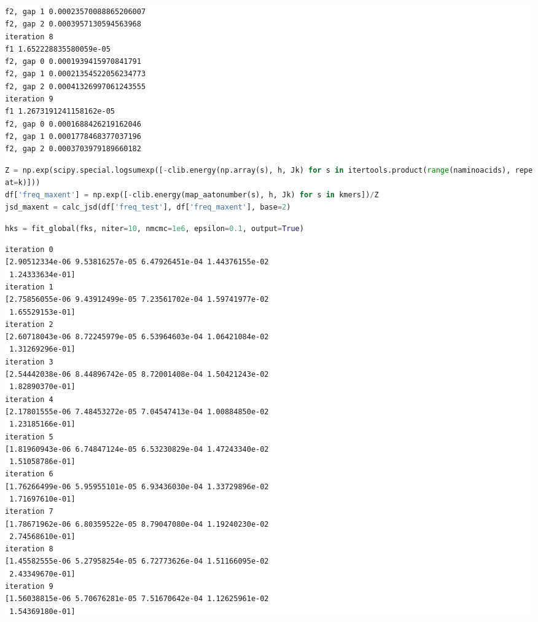     f2, gap 1 0.00023570088865206007
    f2, gap 2 0.0003957130594563968
    iteration 8
    f1 1.652228835580059e-05
    f2, gap 0 0.0001939415970841791
    f2, gap 1 0.00021354522056234773
    f2, gap 2 0.00041326997061243555
    iteration 9
    f1 1.2673191241158162e-05
    f2, gap 0 0.0001688426219162046
    f2, gap 1 0.0001778468377037196
    f2, gap 2 0.0003703979189660182



```python
Z = np.exp(scipy.special.logsumexp([-clib.energy(np.array(s), h, Jk) for s in itertools.product(range(naminoacids), repeat=k)]))
df['freq_maxent'] = np.exp([-clib.energy(map_aatonumber(s), h, Jk) for s in kmers])/Z
jsd_maxent = calc_jsd(df['freq_test'], df['freq_maxent'], base=2)
```


```python
hks = fit_global(fks, niter=10, nmcmc=1e6, epsilon=0.1, output=True)
```

    iteration 0
    [2.90512334e-06 9.53816257e-05 6.47926451e-04 1.44376155e-02
     1.24333634e-01]
    iteration 1
    [2.75856055e-06 9.43912499e-05 7.23561702e-04 1.59741977e-02
     1.65529153e-01]
    iteration 2
    [2.60718043e-06 8.72245979e-05 6.53964603e-04 1.06421084e-02
     1.31269296e-01]
    iteration 3
    [2.54442038e-06 8.44896742e-05 8.72001408e-04 1.50421243e-02
     1.82890370e-01]
    iteration 4
    [2.17801555e-06 7.48453272e-05 7.04547413e-04 1.00884850e-02
     1.23185166e-01]
    iteration 5
    [1.81960943e-06 6.74847124e-05 6.53230829e-04 1.47243340e-02
     1.51058786e-01]
    iteration 6
    [1.76266499e-06 5.95955101e-05 6.93436030e-04 1.33729896e-02
     1.71697610e-01]
    iteration 7
    [1.78671962e-06 6.80359522e-05 8.79047080e-04 1.19240230e-02
     2.74568610e-01]
    iteration 8
    [1.45582555e-06 5.27958254e-05 6.72773626e-04 1.51166095e-02
     2.43349670e-01]
    iteration 9
    [1.56038815e-06 5.70676281e-05 7.51670642e-04 1.12625961e-02
     1.54369180e-01]
